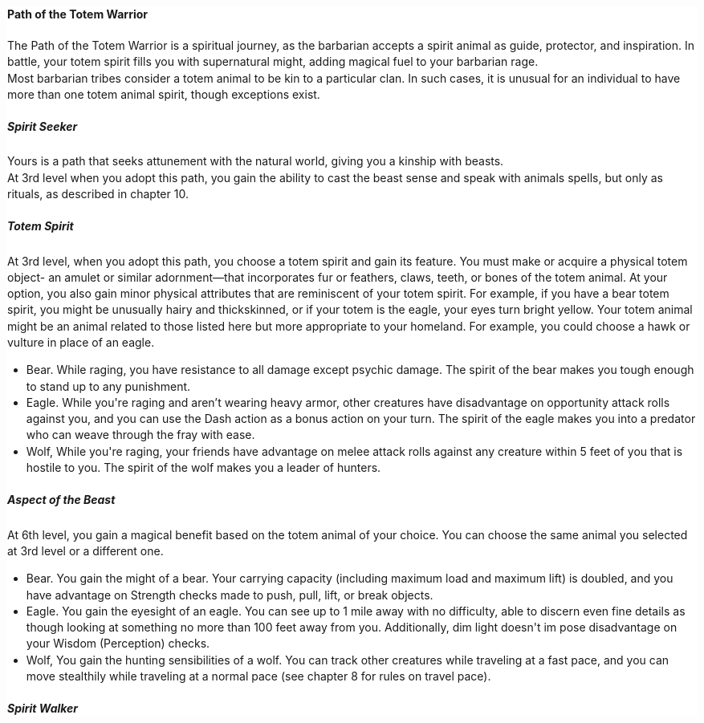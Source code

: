 #### Path of the Totem Warrior
The Path of the Totem Warrior is a spiritual journey, as
the barbarian accepts a spirit animal as guide, protector,
and inspiration. In battle, your totem spirit fills you
with supernatural might, adding magical fuel to your
barbarian rage.<br/>
Most barbarian tribes consider a totem animal to be
kin to a particular clan. In such cases, it is unusual for
an individual to have more than one totem animal spirit,
though exceptions exist.
##### Spirit Seeker
Yours is a path that seeks attunement with the natural
world, giving you a kinship with beasts.<br/>
At 3rd level when you adopt this path, you gain the ability to 
cast the beast sense and speak with animals spells, but only as 
rituals, as described in chapter 10.
##### Totem Spirit
At 3rd level, when you adopt this path, you choose a
totem spirit and gain its feature. You must make or
acquire a physical totem object- an amulet or similar
adornment—that incorporates fur or feathers, claws,
teeth, or bones of the totem animal. At your option, you
also gain minor physical attributes that are reminiscent
of your totem spirit. For example, if you have a bear
totem spirit, you might be unusually hairy and thickskinned, or 
if your totem is the eagle, your eyes turn bright yellow.
Your totem animal might be an animal related to those
listed here but more appropriate to your homeland.
For example, you could choose a hawk or vulture in
place of an eagle.
* Bear. While raging, you have resistance to all damage
except psychic damage. The spirit of the bear makes you
tough enough to stand up to any punishment.
* Eagle. While you're raging and aren’t wearing
heavy armor, other creatures have disadvantage on
opportunity attack rolls against you, and you can use the
Dash action as a bonus action on your turn. The spirit
of the eagle makes you into a predator who can weave
through the fray with ease.
* Wolf, While you're raging, your friends have
advantage on melee attack rolls against any creature
within 5 feet of you that is hostile to you. The spirit of
the wolf makes you a leader of hunters.
##### Aspect of the Beast
At 6th level, you gain a magical benefit based on the
totem animal of your choice. You can choose the same
animal you selected at 3rd level or a different one.
* Bear. You gain the might of a bear. Your carrying
capacity (including maximum load and maximum lift)
is doubled, and you have advantage on Strength checks
made to push, pull, lift, or break objects.
* Eagle. You gain the eyesight of an eagle. You can
see up to 1 mile away with no difficulty, able to discern
even fine details as though looking at something no
more than 100 feet away from you. Additionally, dim
light doesn't im pose disadvantage on your Wisdom
(Perception) checks.
* Wolf, You gain the hunting sensibilities of a wolf. You
can track other creatures while traveling at a fast pace,
and you can move stealthily while traveling at a normal
pace (see chapter 8 for rules on travel pace).
##### Spirit Walker